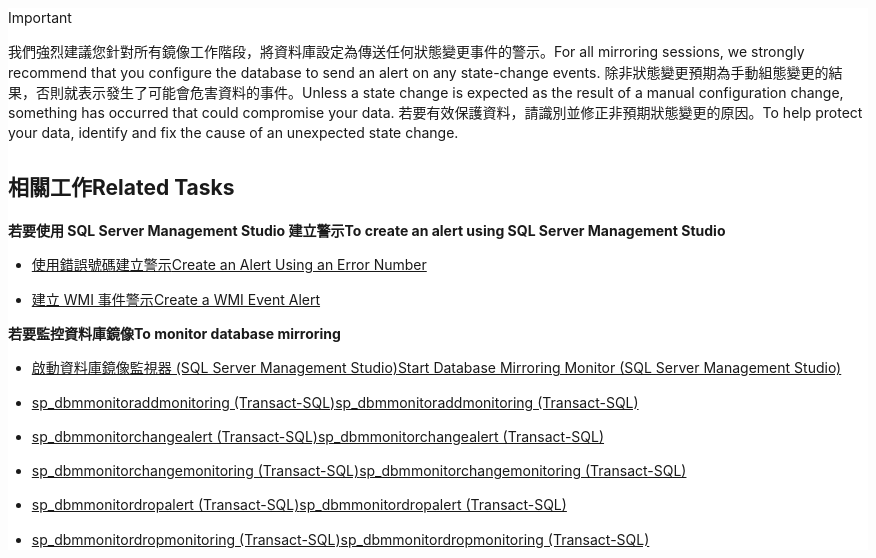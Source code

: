 > [!IMPORTANT]  
>  <span data-ttu-id="fbb45-193">我們強烈建議您針對所有鏡像工作階段，將資料庫設定為傳送任何狀態變更事件的警示。</span><span class="sxs-lookup"><span data-stu-id="fbb45-193">For all mirroring sessions, we strongly recommend that you configure the database to send an alert on any state-change events.</span></span> <span data-ttu-id="fbb45-194">除非狀態變更預期為手動組態變更的結果，否則就表示發生了可能會危害資料的事件。</span><span class="sxs-lookup"><span data-stu-id="fbb45-194">Unless a state change is expected as the result of a manual configuration change, something has occurred that could compromise your data.</span></span> <span data-ttu-id="fbb45-195">若要有效保護資料，請識別並修正非預期狀態變更的原因。</span><span class="sxs-lookup"><span data-stu-id="fbb45-195">To help protect your data, identify and fix the cause of an unexpected state change.</span></span>  
  
##  <a name="related-tasks"></a><a name="RelatedTasks"></a> <span data-ttu-id="fbb45-196">相關工作</span><span class="sxs-lookup"><span data-stu-id="fbb45-196">Related Tasks</span></span>  
 <span data-ttu-id="fbb45-197">**若要使用 SQL Server Management Studio 建立警示**</span><span class="sxs-lookup"><span data-stu-id="fbb45-197">**To create an alert using SQL Server Management Studio**</span></span>  
  
-   [<span data-ttu-id="fbb45-198">使用錯誤號碼建立警示</span><span class="sxs-lookup"><span data-stu-id="fbb45-198">Create an Alert Using an Error Number</span></span>](../../ssms/agent/create-an-alert-using-an-error-number.md)  
  
-   [<span data-ttu-id="fbb45-199">建立 WMI 事件警示</span><span class="sxs-lookup"><span data-stu-id="fbb45-199">Create a WMI Event Alert</span></span>](../../ssms/agent/create-a-wmi-event-alert.md)  
  
 <span data-ttu-id="fbb45-200">**若要監控資料庫鏡像**</span><span class="sxs-lookup"><span data-stu-id="fbb45-200">**To monitor database mirroring**</span></span>  
  
-   [<span data-ttu-id="fbb45-201">啟動資料庫鏡像監視器 &#40;SQL Server Management Studio&#41;</span><span class="sxs-lookup"><span data-stu-id="fbb45-201">Start Database Mirroring Monitor &#40;SQL Server Management Studio&#41;</span></span>](../database-mirroring/start-database-mirroring-monitor-sql-server-management-studio.md)  
  
-   [<span data-ttu-id="fbb45-202">sp_dbmmonitoraddmonitoring &#40;Transact-SQL&#41;</span><span class="sxs-lookup"><span data-stu-id="fbb45-202">sp_dbmmonitoraddmonitoring &#40;Transact-SQL&#41;</span></span>](/sql/relational-databases/system-stored-procedures/sp-dbmmonitoraddmonitoring-transact-sql)  
  
-   [<span data-ttu-id="fbb45-203">sp_dbmmonitorchangealert &#40;Transact-SQL&#41;</span><span class="sxs-lookup"><span data-stu-id="fbb45-203">sp_dbmmonitorchangealert &#40;Transact-SQL&#41;</span></span>](/sql/relational-databases/system-stored-procedures/sp-dbmmonitorchangealert-transact-sql)  
  
-   [<span data-ttu-id="fbb45-204">sp_dbmmonitorchangemonitoring &#40;Transact-SQL&#41;</span><span class="sxs-lookup"><span data-stu-id="fbb45-204">sp_dbmmonitorchangemonitoring &#40;Transact-SQL&#41;</span></span>](/sql/relational-databases/system-stored-procedures/sp-dbmmonitorchangemonitoring-transact-sql)  
  
-   [<span data-ttu-id="fbb45-205">sp_dbmmonitordropalert &#40;Transact-SQL&#41;</span><span class="sxs-lookup"><span data-stu-id="fbb45-205">sp_dbmmonitordropalert &#40;Transact-SQL&#41;</span></span>](/sql/relational-databases/system-stored-procedures/sp-dbmmonitordropalert-transact-sql)  
  
-   [<span data-ttu-id="fbb45-206">sp_dbmmonitordropmonitoring &#40;Transact-SQL&#41;</span><span class="sxs-lookup"><span data-stu-id="fbb45-206">sp_dbmmonitordropmonitoring &#40;Transact-SQL&#41;</span></span>](/sql/relational-databases/system-stored-procedures/sp-dbmmonitordropmonitoring-transact-sql)  
  
